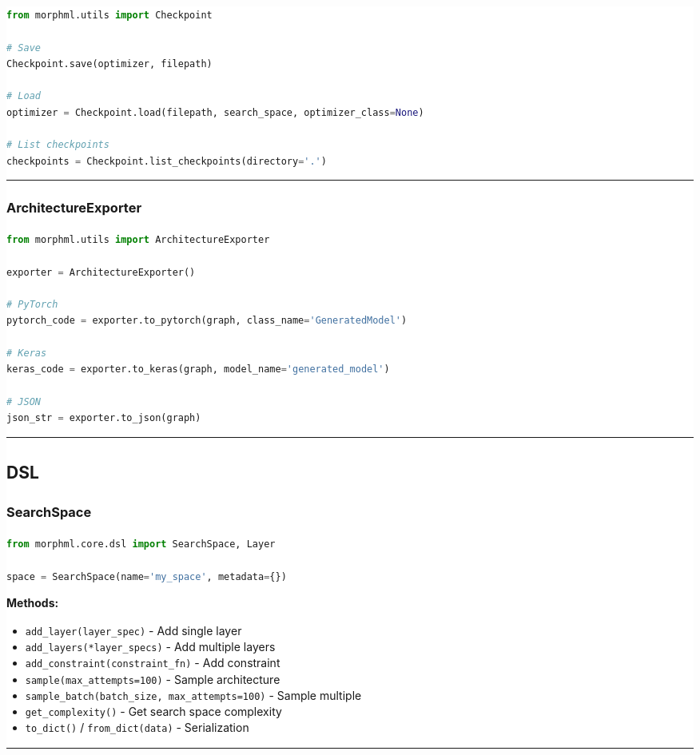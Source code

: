 ```python
from morphml.utils import Checkpoint

# Save
Checkpoint.save(optimizer, filepath)

# Load
optimizer = Checkpoint.load(filepath, search_space, optimizer_class=None)

# List checkpoints
checkpoints = Checkpoint.list_checkpoints(directory='.')
```

---

### ArchitectureExporter

```python
from morphml.utils import ArchitectureExporter

exporter = ArchitectureExporter()

# PyTorch
pytorch_code = exporter.to_pytorch(graph, class_name='GeneratedModel')

# Keras
keras_code = exporter.to_keras(graph, model_name='generated_model')

# JSON
json_str = exporter.to_json(graph)
```

---

## DSL

### SearchSpace

```python
from morphml.core.dsl import SearchSpace, Layer

space = SearchSpace(name='my_space', metadata={})
```

**Methods:**
- `add_layer(layer_spec)` - Add single layer
- `add_layers(*layer_specs)` - Add multiple layers
- `add_constraint(constraint_fn)` - Add constraint
- `sample(max_attempts=100)` - Sample architecture
- `sample_batch(batch_size, max_attempts=100)` - Sample multiple
- `get_complexity()` - Get search space complexity
- `to_dict()` / `from_dict(data)` - Serialization

---